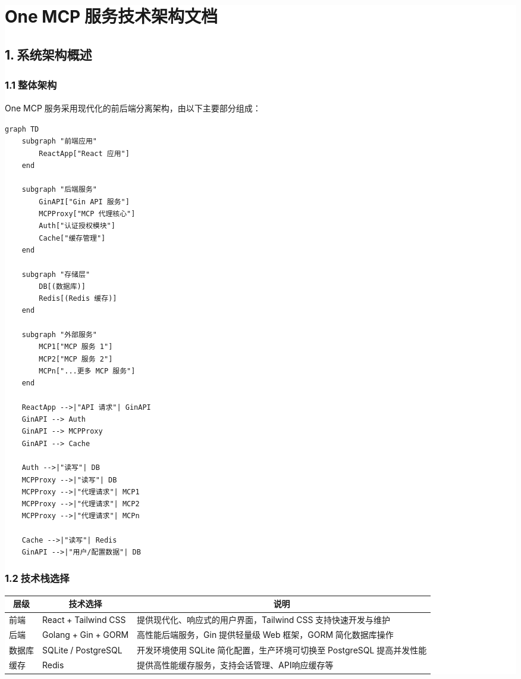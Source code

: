 # One MCP 服务技术架构文档

## 1. 系统架构概述

### 1.1 整体架构

One MCP 服务采用现代化的前后端分离架构，由以下主要部分组成：

```mermaid
graph TD
    subgraph "前端应用"
        ReactApp["React 应用"]
    end

    subgraph "后端服务"
        GinAPI["Gin API 服务"]
        MCPProxy["MCP 代理核心"]
        Auth["认证授权模块"]
        Cache["缓存管理"]
    end

    subgraph "存储层"
        DB[(数据库)]
        Redis[(Redis 缓存)]
    end

    subgraph "外部服务"
        MCP1["MCP 服务 1"]
        MCP2["MCP 服务 2"]
        MCPn["...更多 MCP 服务"]
    end

    ReactApp -->|"API 请求"| GinAPI
    GinAPI --> Auth
    GinAPI --> MCPProxy
    GinAPI --> Cache
    
    Auth -->|"读写"| DB
    MCPProxy -->|"读写"| DB
    MCPProxy -->|"代理请求"| MCP1
    MCPProxy -->|"代理请求"| MCP2
    MCPProxy -->|"代理请求"| MCPn
    
    Cache -->|"读写"| Redis
    GinAPI -->|"用户/配置数据"| DB
```

### 1.2 技术栈选择

| 层级 | 技术选择 | 说明 |
|------|---------|------|
| 前端 | React + Tailwind CSS | 提供现代化、响应式的用户界面，Tailwind CSS 支持快速开发与维护 |
| 后端 | Golang + Gin + GORM | 高性能后端服务，Gin 提供轻量级 Web 框架，GORM 简化数据库操作 |
| 数据库 | SQLite / PostgreSQL | 开发环境使用 SQLite 简化配置，生产环境可切换至 PostgreSQL 提高并发性能 |
| 缓存 | Redis | 提供高性能缓存服务，支持会话管理、API响应缓存等 |

